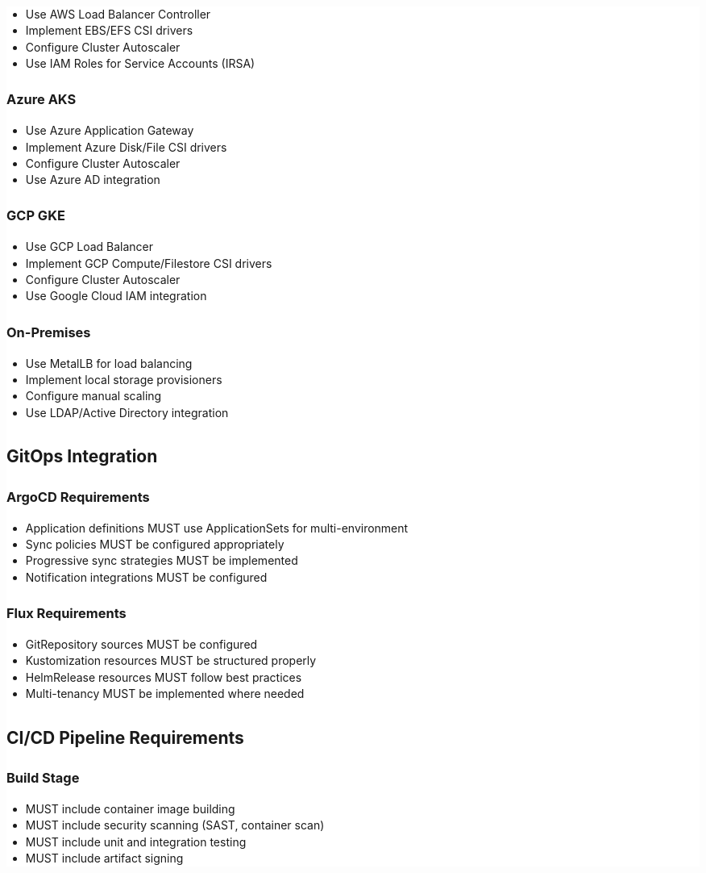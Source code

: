 - Use AWS Load Balancer Controller
- Implement EBS/EFS CSI drivers
- Configure Cluster Autoscaler
- Use IAM Roles for Service Accounts (IRSA)

### Azure AKS

- Use Azure Application Gateway
- Implement Azure Disk/File CSI drivers
- Configure Cluster Autoscaler
- Use Azure AD integration

### GCP GKE

- Use GCP Load Balancer
- Implement GCP Compute/Filestore CSI drivers
- Configure Cluster Autoscaler
- Use Google Cloud IAM integration

### On-Premises

- Use MetalLB for load balancing
- Implement local storage provisioners
- Configure manual scaling
- Use LDAP/Active Directory integration

## GitOps Integration

### ArgoCD Requirements

- Application definitions MUST use ApplicationSets for multi-environment
- Sync policies MUST be configured appropriately
- Progressive sync strategies MUST be implemented
- Notification integrations MUST be configured

### Flux Requirements

- GitRepository sources MUST be configured
- Kustomization resources MUST be structured properly
- HelmRelease resources MUST follow best practices
- Multi-tenancy MUST be implemented where needed

## CI/CD Pipeline Requirements

### Build Stage

- MUST include container image building
- MUST include security scanning (SAST, container scan)
- MUST include unit and integration testing
- MUST include artifact signing
